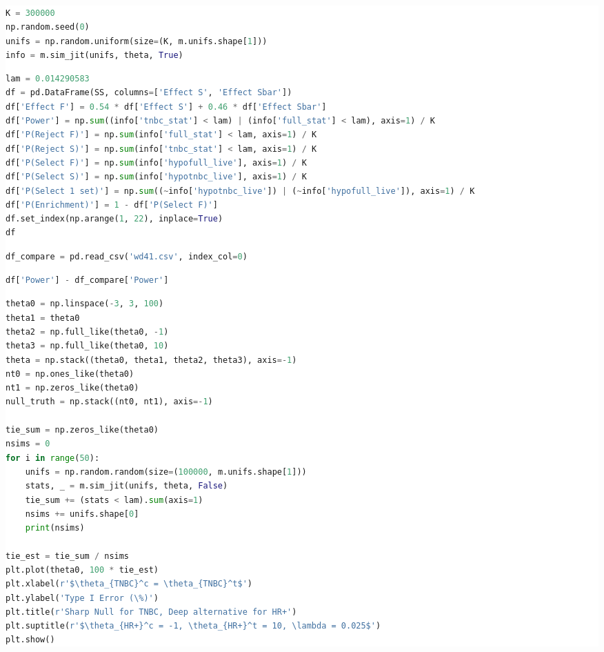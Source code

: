```python
K = 300000
np.random.seed(0)
unifs = np.random.uniform(size=(K, m.unifs.shape[1]))
info = m.sim_jit(unifs, theta, True)
```

```python
lam = 0.014290583
df = pd.DataFrame(SS, columns=['Effect S', 'Effect Sbar'])
df['Effect F'] = 0.54 * df['Effect S'] + 0.46 * df['Effect Sbar']
df['Power'] = np.sum((info['tnbc_stat'] < lam) | (info['full_stat'] < lam), axis=1) / K
df['P(Reject F)'] = np.sum(info['full_stat'] < lam, axis=1) / K
df['P(Reject S)'] = np.sum(info['tnbc_stat'] < lam, axis=1) / K
df['P(Select F)'] = np.sum(info['hypofull_live'], axis=1) / K
df['P(Select S)'] = np.sum(info['hypotnbc_live'], axis=1) / K
df['P(Select 1 set)'] = np.sum((~info['hypotnbc_live']) | (~info['hypofull_live']), axis=1) / K
df['P(Enrichment)'] = 1 - df['P(Select F)']
df.set_index(np.arange(1, 22), inplace=True)
df
```

```python
df_compare = pd.read_csv('wd41.csv', index_col=0)
```

```python
df['Power'] - df_compare['Power']
```

```python
theta0 = np.linspace(-3, 3, 100)
theta1 = theta0
theta2 = np.full_like(theta0, -1)
theta3 = np.full_like(theta0, 10)
theta = np.stack((theta0, theta1, theta2, theta3), axis=-1)
nt0 = np.ones_like(theta0)
nt1 = np.zeros_like(theta0)
null_truth = np.stack((nt0, nt1), axis=-1)

tie_sum = np.zeros_like(theta0)
nsims = 0
for i in range(50):
    unifs = np.random.random(size=(100000, m.unifs.shape[1]))
    stats, _ = m.sim_jit(unifs, theta, False)
    tie_sum += (stats < lam).sum(axis=1)
    nsims += unifs.shape[0]
    print(nsims)

tie_est = tie_sum / nsims
plt.plot(theta0, 100 * tie_est)
plt.xlabel(r'$\theta_{TNBC}^c = \theta_{TNBC}^t$')
plt.ylabel('Type I Error (\%)')
plt.title(r'Sharp Null for TNBC, Deep alternative for HR+')
plt.suptitle(r'$\theta_{HR+}^c = -1, \theta_{HR+}^t = 10, \lambda = 0.025$')
plt.show()
```
